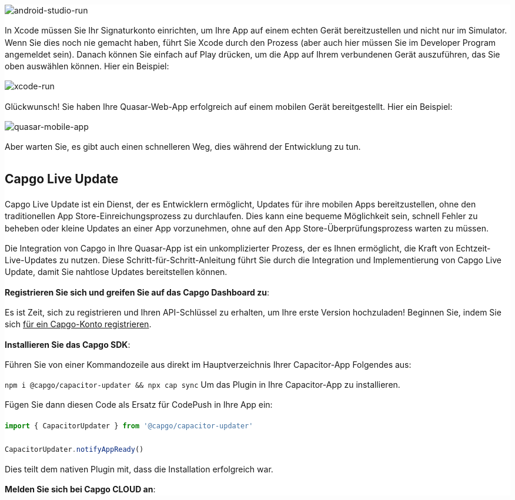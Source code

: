 ![android-studio-run](/android-studio-run.webp)

In Xcode müssen Sie Ihr Signaturkonto einrichten, um Ihre App auf einem echten Gerät bereitzustellen und nicht nur im Simulator. Wenn Sie dies noch nie gemacht haben, führt Sie Xcode durch den Prozess (aber auch hier müssen Sie im Developer Program angemeldet sein). Danach können Sie einfach auf Play drücken, um die App auf Ihrem verbundenen Gerät auszuführen, das Sie oben auswählen können. Hier ein Beispiel:

![xcode-run](/xcode-run.webp)

Glückwunsch! Sie haben Ihre Quasar-Web-App erfolgreich auf einem mobilen Gerät bereitgestellt. Hier ein Beispiel:

<div class="mx-auto" style="width: 50%;">
  <img src="/Quasar-mobile.webp" alt="quasar-mobile-app">
</div>

Aber warten Sie, es gibt auch einen schnelleren Weg, dies während der Entwicklung zu tun.

## Capgo Live Update

Capgo Live Update ist ein Dienst, der es Entwicklern ermöglicht, Updates für ihre mobilen Apps bereitzustellen, ohne den traditionellen App Store-Einreichungsprozess zu durchlaufen. Dies kann eine bequeme Möglichkeit sein, schnell Fehler zu beheben oder kleine Updates an einer App vorzunehmen, ohne auf den App Store-Überprüfungsprozess warten zu müssen.

Die Integration von Capgo in Ihre Quasar-App ist ein unkomplizierter Prozess, der es Ihnen ermöglicht, die Kraft von Echtzeit-Live-Updates zu nutzen. Diese Schritt-für-Schritt-Anleitung führt Sie durch die Integration und Implementierung von Capgo Live Update, damit Sie nahtlose Updates bereitstellen können.

**Registrieren Sie sich und greifen Sie auf das Capgo Dashboard zu**:

Es ist Zeit, sich zu registrieren und Ihren API-Schlüssel zu erhalten, um Ihre erste Version hochzuladen! Beginnen Sie, indem Sie sich [für ein Capgo-Konto registrieren](https://web.capgo.app/register/).

**Installieren Sie das Capgo SDK**:

Führen Sie von einer Kommandozeile aus direkt im Hauptverzeichnis Ihrer Capacitor-App Folgendes aus:

`npm i @capgo/capacitor-updater && npx cap sync` Um das Plugin in Ihre Capacitor-App zu installieren.

Fügen Sie dann diesen Code als Ersatz für CodePush in Ihre App ein:

```js
import { CapacitorUpdater } from '@capgo/capacitor-updater'

CapacitorUpdater.notifyAppReady()
```

Dies teilt dem nativen Plugin mit, dass die Installation erfolgreich war.

**Melden Sie sich bei Capgo CLOUD an**:
